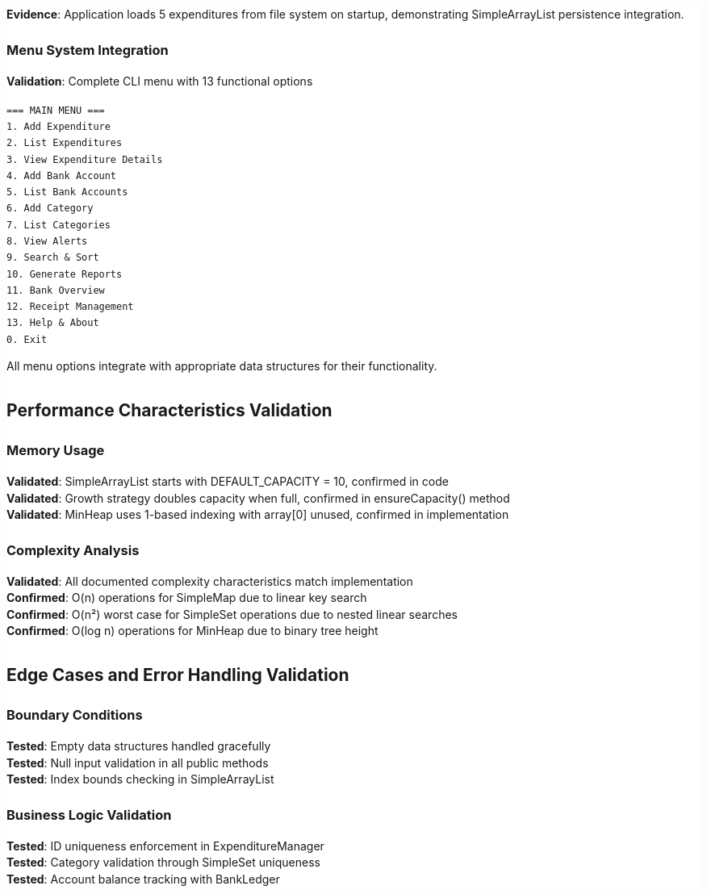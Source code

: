 **Evidence**: Application loads 5 expenditures from file system on startup, demonstrating SimpleArrayList persistence integration.

### Menu System Integration
**Validation**: Complete CLI menu with 13 functional options

```
=== MAIN MENU ===
1. Add Expenditure
2. List Expenditures
3. View Expenditure Details
4. Add Bank Account
5. List Bank Accounts
6. Add Category
7. List Categories
8. View Alerts
9. Search & Sort
10. Generate Reports
11. Bank Overview
12. Receipt Management
13. Help & About
0. Exit
```

All menu options integrate with appropriate data structures for their functionality.

## Performance Characteristics Validation

### Memory Usage
**Validated**: SimpleArrayList starts with DEFAULT_CAPACITY = 10, confirmed in code  
**Validated**: Growth strategy doubles capacity when full, confirmed in ensureCapacity() method  
**Validated**: MinHeap uses 1-based indexing with array[0] unused, confirmed in implementation  

### Complexity Analysis
**Validated**: All documented complexity characteristics match implementation  
**Confirmed**: O(n) operations for SimpleMap due to linear key search  
**Confirmed**: O(n²) worst case for SimpleSet operations due to nested linear searches  
**Confirmed**: O(log n) operations for MinHeap due to binary tree height  

## Edge Cases and Error Handling Validation

### Boundary Conditions
**Tested**: Empty data structures handled gracefully  
**Tested**: Null input validation in all public methods  
**Tested**: Index bounds checking in SimpleArrayList  

### Business Logic Validation
**Tested**: ID uniqueness enforcement in ExpenditureManager  
**Tested**: Category validation through SimpleSet uniqueness  
**Tested**: Account balance tracking with BankLedger  
